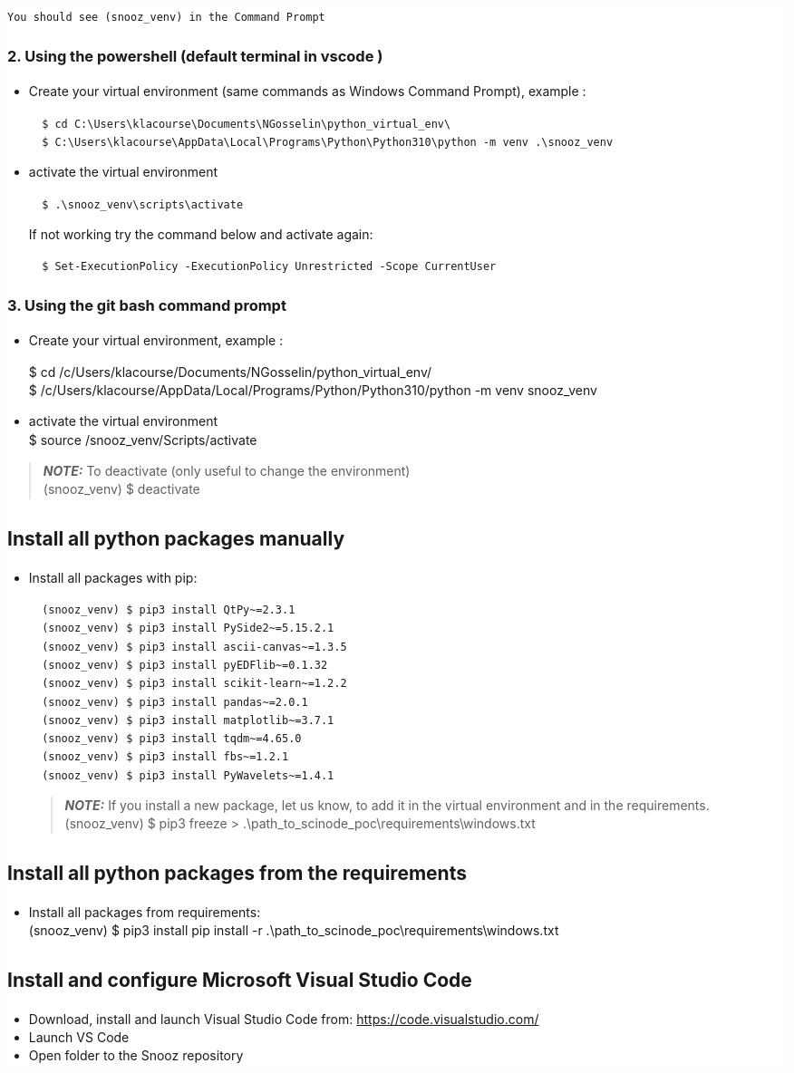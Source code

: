 	You should see (snooz_venv) in the Command Prompt    
  
### 2. Using the powershell (default terminal in vscode )
* Create your virtual environment (same commands as Windows Command Prompt), example :

		$ cd C:\Users\klacourse\Documents\NGosselin\python_virtual_env\  
		$ C:\Users\klacourse\AppData\Local\Programs\Python\Python310\python -m venv .\snooz_venv  

* activate the virtual environment

		$ .\snooz_venv\scripts\activate  

	If not working try the command below and activate again:  

		$ Set-ExecutionPolicy -ExecutionPolicy Unrestricted -Scope CurrentUser  

### 3. Using the git bash command prompt  
* Create your virtual environment, example :  

	$ cd /c/Users/klacourse/Documents/NGosselin/python_virtual_env/  
	$ /c/Users/klacourse/AppData/Local/Programs/Python/Python310/python -m venv snooz_venv  

* activate the virtual environment  
	$ source /snooz_venv/Scripts/activate  

> **_NOTE:_** To deactivate (only useful to change the environment)  
	(snooz_venv) $ deactivate  

## Install all python packages manually
* Install all packages with pip:

		(snooz_venv) $ pip3 install QtPy~=2.3.1
		(snooz_venv) $ pip3 install PySide2~=5.15.2.1
		(snooz_venv) $ pip3 install ascii-canvas~=1.3.5
		(snooz_venv) $ pip3 install pyEDFlib~=0.1.32
		(snooz_venv) $ pip3 install scikit-learn~=1.2.2
		(snooz_venv) $ pip3 install pandas~=2.0.1
		(snooz_venv) $ pip3 install matplotlib~=3.7.1
		(snooz_venv) $ pip3 install tqdm~=4.65.0
		(snooz_venv) $ pip3 install fbs~=1.2.1
		(snooz_venv) $ pip3 install PyWavelets~=1.4.1

	> **_NOTE:_** If you install a new package, let us know, to add it in the virtual environment and in the requirements.
		(snooz_venv) $ pip3 freeze > .\path_to_scinode_poc\requirements\windows.txt


## Install all python packages from the requirements
* Install all packages from requirements:  
		(snooz_venv) $ pip3 install pip install -r .\path_to_scinode_poc\requirements\windows.txt  


##  Install and configure Microsoft Visual Studio Code
* Download, install and launch Visual Studio Code from: https://code.visualstudio.com/
* Launch VS Code
* Open folder to the Snooz repository
